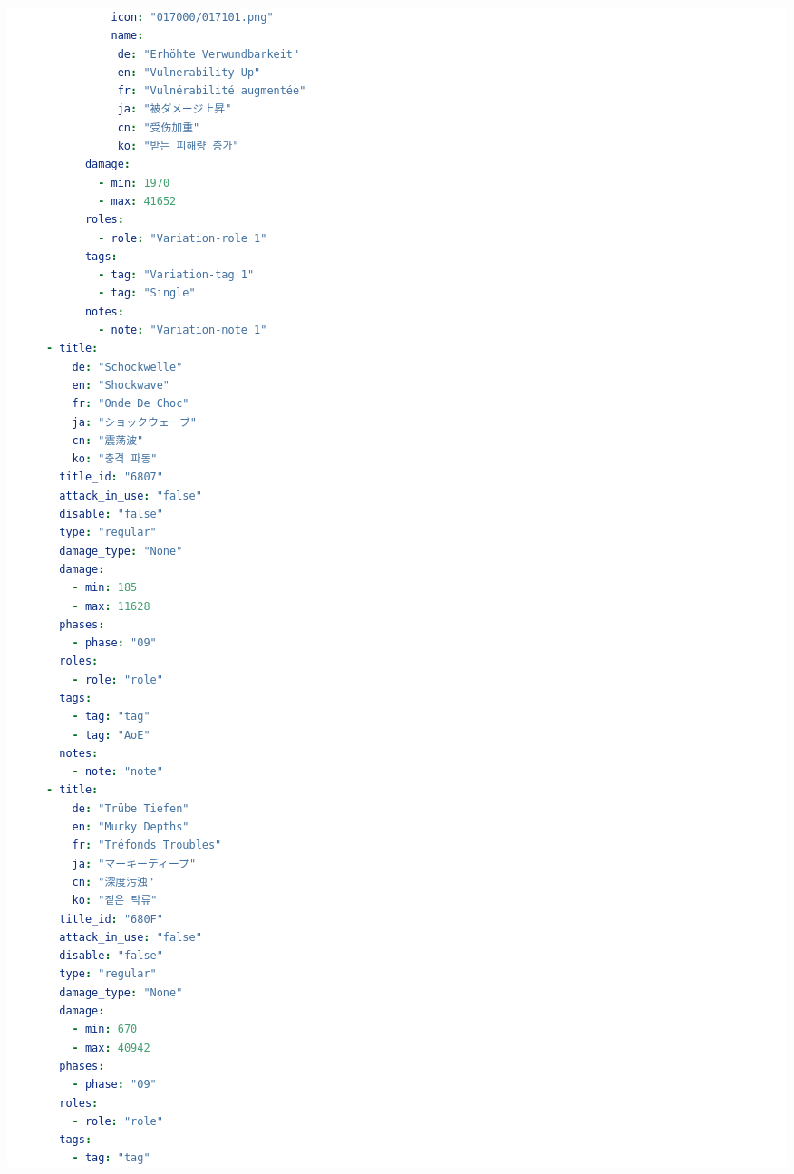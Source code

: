 ```yaml
                icon: "017000/017101.png"
                name:
                 de: "Erhöhte Verwundbarkeit"
                 en: "Vulnerability Up"
                 fr: "Vulnérabilité augmentée"
                 ja: "被ダメージ上昇"
                 cn: "受伤加重"
                 ko: "받는 피해량 증가"
            damage:
              - min: 1970
              - max: 41652
            roles:
              - role: "Variation-role 1"
            tags:
              - tag: "Variation-tag 1"
              - tag: "Single"
            notes:
              - note: "Variation-note 1"
      - title:
          de: "Schockwelle"
          en: "Shockwave"
          fr: "Onde De Choc"
          ja: "ショックウェーブ"
          cn: "震荡波"
          ko: "충격 파동"
        title_id: "6807"
        attack_in_use: "false"
        disable: "false"
        type: "regular"
        damage_type: "None"
        damage:
          - min: 185
          - max: 11628
        phases:
          - phase: "09"
        roles:
          - role: "role"
        tags:
          - tag: "tag"
          - tag: "AoE"
        notes:
          - note: "note"
      - title:
          de: "Trübe Tiefen"
          en: "Murky Depths"
          fr: "Tréfonds Troubles"
          ja: "マーキーディープ"
          cn: "深度污浊"
          ko: "짙은 탁류"
        title_id: "680F"
        attack_in_use: "false"
        disable: "false"
        type: "regular"
        damage_type: "None"
        damage:
          - min: 670
          - max: 40942
        phases:
          - phase: "09"
        roles:
          - role: "role"
        tags:
          - tag: "tag"
```
